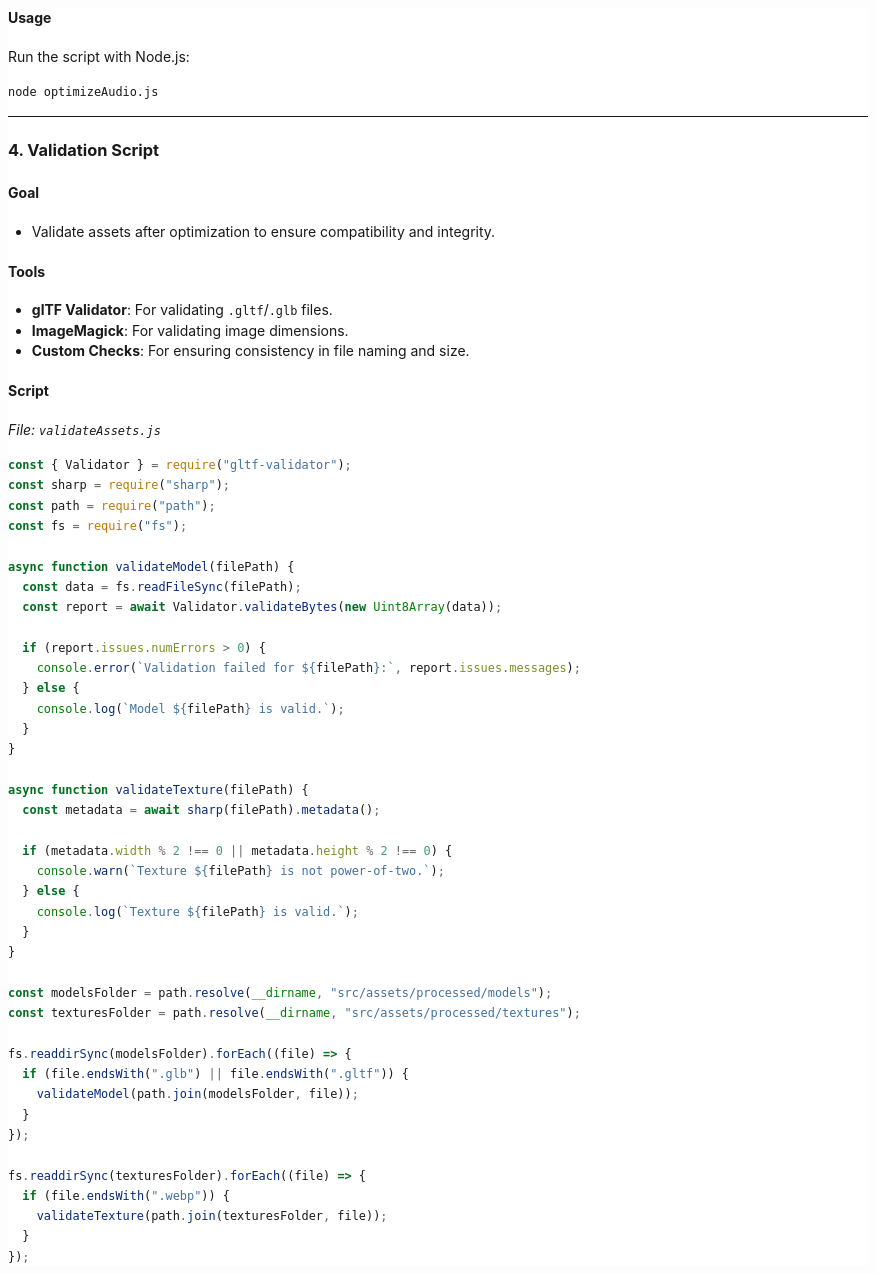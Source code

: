 #### **Usage**
Run the script with Node.js:
```bash
node optimizeAudio.js
```

---

### **4. Validation Script**

#### **Goal**
- Validate assets after optimization to ensure compatibility and integrity.

#### **Tools**
- **glTF Validator**: For validating `.gltf`/`.glb` files.
- **ImageMagick**: For validating image dimensions.
- **Custom Checks**: For ensuring consistency in file naming and size.

#### **Script**
_File: `validateAssets.js`_
```javascript
const { Validator } = require("gltf-validator");
const sharp = require("sharp");
const path = require("path");
const fs = require("fs");

async function validateModel(filePath) {
  const data = fs.readFileSync(filePath);
  const report = await Validator.validateBytes(new Uint8Array(data));

  if (report.issues.numErrors > 0) {
    console.error(`Validation failed for ${filePath}:`, report.issues.messages);
  } else {
    console.log(`Model ${filePath} is valid.`);
  }
}

async function validateTexture(filePath) {
  const metadata = await sharp(filePath).metadata();

  if (metadata.width % 2 !== 0 || metadata.height % 2 !== 0) {
    console.warn(`Texture ${filePath} is not power-of-two.`);
  } else {
    console.log(`Texture ${filePath} is valid.`);
  }
}

const modelsFolder = path.resolve(__dirname, "src/assets/processed/models");
const texturesFolder = path.resolve(__dirname, "src/assets/processed/textures");

fs.readdirSync(modelsFolder).forEach((file) => {
  if (file.endsWith(".glb") || file.endsWith(".gltf")) {
    validateModel(path.join(modelsFolder, file));
  }
});

fs.readdirSync(texturesFolder).forEach((file) => {
  if (file.endsWith(".webp")) {
    validateTexture(path.join(texturesFolder, file));
  }
});
```
